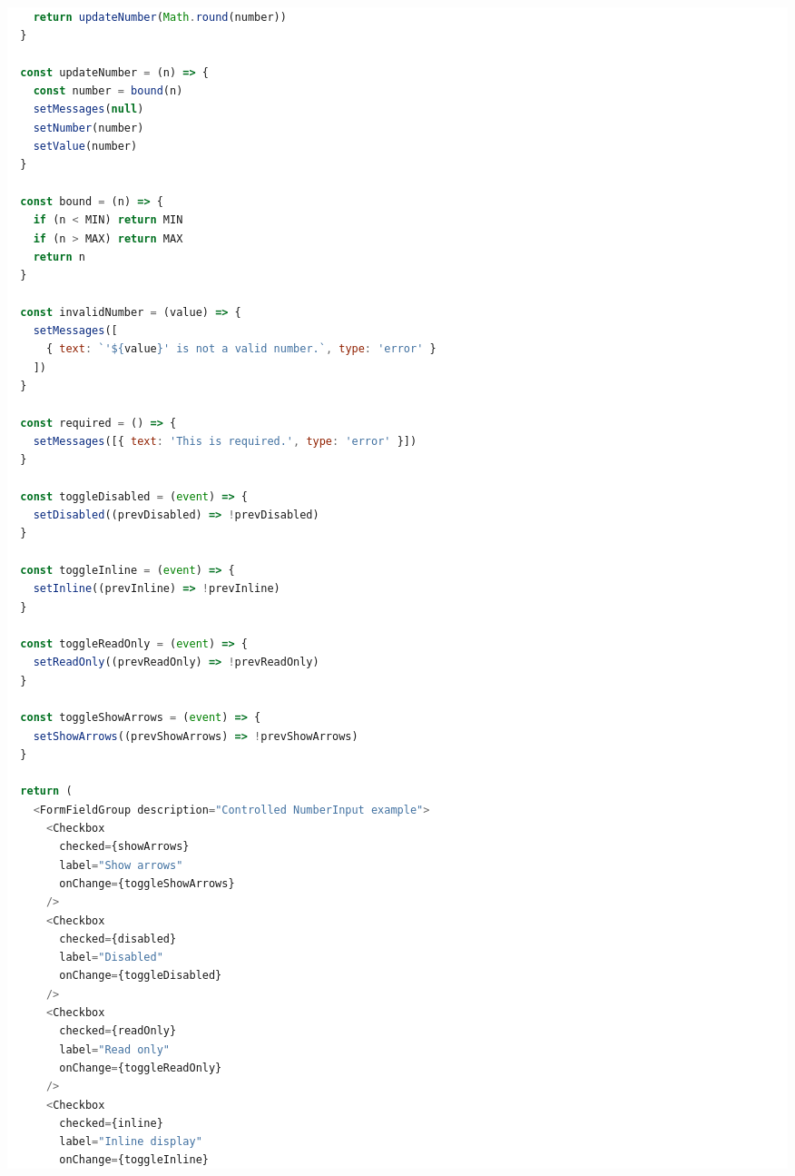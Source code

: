 ```js
    return updateNumber(Math.round(number))
  }

  const updateNumber = (n) => {
    const number = bound(n)
    setMessages(null)
    setNumber(number)
    setValue(number)
  }

  const bound = (n) => {
    if (n < MIN) return MIN
    if (n > MAX) return MAX
    return n
  }

  const invalidNumber = (value) => {
    setMessages([
      { text: `'${value}' is not a valid number.`, type: 'error' }
    ])
  }

  const required = () => {
    setMessages([{ text: 'This is required.', type: 'error' }])
  }

  const toggleDisabled = (event) => {
    setDisabled((prevDisabled) => !prevDisabled)
  }

  const toggleInline = (event) => {
    setInline((prevInline) => !prevInline)
  }

  const toggleReadOnly = (event) => {
    setReadOnly((prevReadOnly) => !prevReadOnly)
  }

  const toggleShowArrows = (event) => {
    setShowArrows((prevShowArrows) => !prevShowArrows)
  }

  return (
    <FormFieldGroup description="Controlled NumberInput example">
      <Checkbox
        checked={showArrows}
        label="Show arrows"
        onChange={toggleShowArrows}
      />
      <Checkbox
        checked={disabled}
        label="Disabled"
        onChange={toggleDisabled}
      />
      <Checkbox
        checked={readOnly}
        label="Read only"
        onChange={toggleReadOnly}
      />
      <Checkbox
        checked={inline}
        label="Inline display"
        onChange={toggleInline}
```